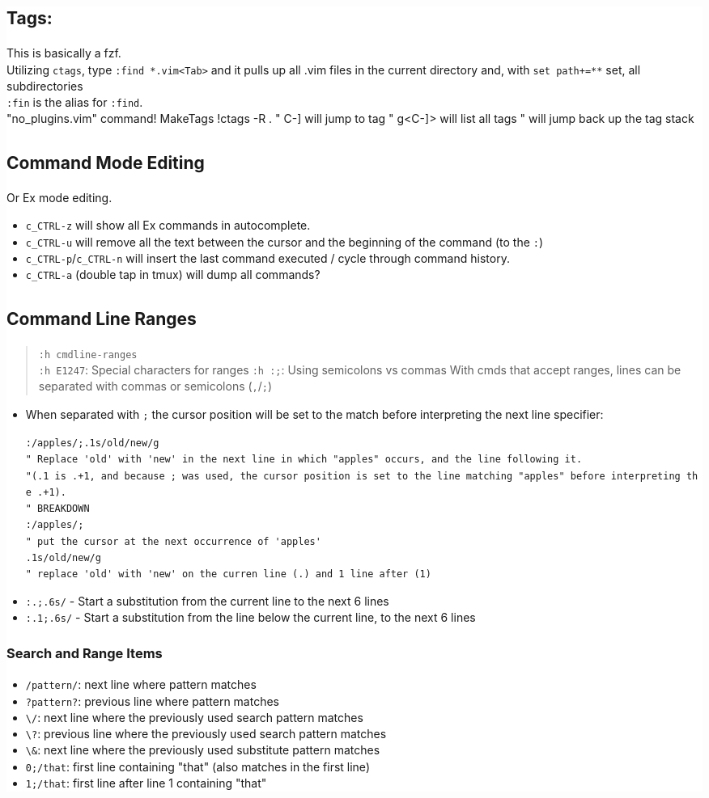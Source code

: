 ## Tags:
This is basically a fzf.  
Utilizing `ctags`, type `:find *.vim<Tab>` and it pulls up all .vim
files in the current directory and, with `set path+=**` set, all subdirectories  
`:fin` is the alias for `:find`.  
"no_plugins.vim"
command! MakeTags !ctags -R .
" C-] will jump to tag
" g<C-]> will list all tags
" <C-t> will jump back up the tag stack


## Command Mode Editing
Or Ex mode editing.
* `c_CTRL-z` will show all Ex commands in autocomplete.
* `c_CTRL-u` will remove all the text between the cursor and the beginning of the command (to the `:`)
* `c_CTRL-p`/`c_CTRL-n` will insert the last command executed / cycle through command history.
* `c_CTRL-a` (double tap in tmux) will dump all commands?

## Command Line Ranges
> `:h cmdline-ranges`  
> `:h E1247`: Special characters for ranges
> `:h :;`: Using semicolons vs commas
With cmds that accept ranges, lines can be separated with commas or semicolons (`,`/`;`)  
* When separated with `;` the cursor position will be set to the match before interpreting the next
  line specifier:
  ```vim
  :/apples/;.1s/old/new/g
  " Replace 'old' with 'new' in the next line in which "apples" occurs, and the line following it.
  "(.1 is .+1, and because ; was used, the cursor position is set to the line matching "apples" before interpreting the .+1).
  " BREAKDOWN 
  :/apples/;
  " put the cursor at the next occurrence of 'apples'
  .1s/old/new/g
  " replace 'old' with 'new' on the curren line (.) and 1 line after (1)
  ```  
* `:.;.6s/` - Start a substitution from the current line to the next 6 lines  
* `:.1;.6s/` - Start a substitution from the line below the current line, to the next 6 lines  

### Search and Range Items
* `/pattern/`: 	next line where pattern matches
* `?pattern?`: 	previous line where pattern matches
* `\/`:         next line where the previously used search pattern matches
* `\?`:         previous line where the previously used search pattern matches
* `\&`:         next line where the previously used substitute pattern matches
* `0;/that`:    first line containing "that" (also matches in the first line)
* `1;/that`:    first line after line 1 containing "that"
